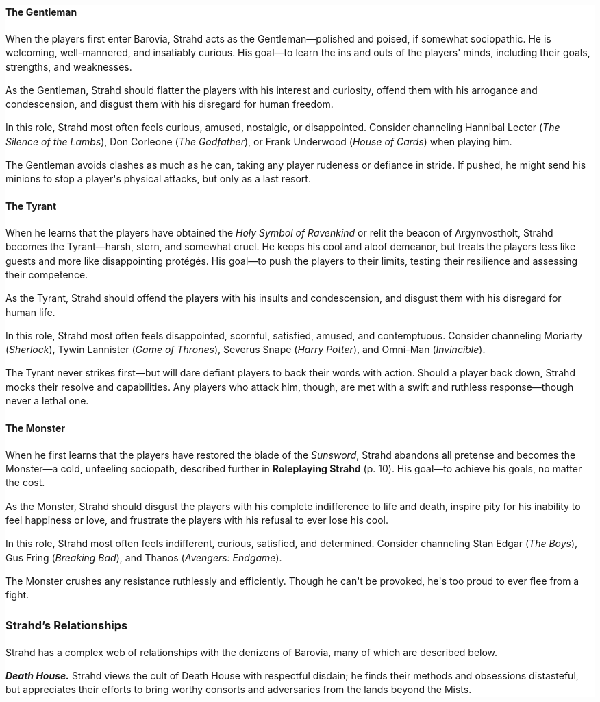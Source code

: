 #### The Gentleman

When the players first enter Barovia, Strahd acts as the Gentleman—polished and poised, if somewhat sociopathic. He is welcoming, well-mannered, and insatiably curious. His goal—to learn the ins and outs of the players' minds, including their goals, strengths, and weaknesses.

As the Gentleman, Strahd should flatter the players with his interest and curiosity, offend them with his arrogance and condescension, and disgust them with his disregard for human freedom.

In this role, Strahd most often feels curious, amused, nostalgic, or disappointed. Consider channeling Hannibal Lecter (*The Silence of the Lambs*), Don Corleone (*The Godfather*), or Frank Underwood (*House of Cards*) when playing him.

The Gentleman avoids clashes as much as he can, taking any player rudeness or defiance in stride. If pushed, he might send his minions to stop a player's physical attacks, but only as a last resort.

#### The Tyrant

When he learns that the players have obtained the *Holy Symbol of Ravenkind* or relit the beacon of Argynvostholt, Strahd becomes the Tyrant—harsh, stern, and somewhat cruel. He keeps his cool and aloof demeanor, but treats the players less like guests and more like disappointing protégés. His goal—to push the players to their limits, testing their resilience and assessing their competence.

As the Tyrant, Strahd should offend the players with his insults and condescension, and disgust them with his disregard for human life.

In this role, Strahd most often feels disappointed, scornful, satisfied, amused, and contemptuous. Consider channeling Moriarty (*Sherlock*), Tywin Lannister (*Game of Thrones*), Severus Snape (*Harry Potter*), and Omni-Man (*Invincible*).

The Tyrant never strikes first—but will dare defiant players to back their words with action. Should a player back down, Strahd mocks their resolve and capabilities. Any players who attack him, though, are met with a swift and ruthless response—though never a lethal one.

#### The Monster 

When he first learns that the players have restored the blade of the *Sunsword*, Strahd abandons all pretense and becomes the Monster—a cold, unfeeling sociopath, described further in **Roleplaying Strahd** (p. 10). His goal—to achieve his goals, no matter the cost.

As the Monster, Strahd should disgust the players with his complete indifference to life and death, inspire pity for his inability to feel happiness or love, and frustrate the players with his refusal to ever lose his cool.

In this role, Strahd most often feels indifferent, curious, satisfied, and determined. Consider channeling Stan Edgar (*The Boys*), Gus Fring (*Breaking Bad*), and Thanos (*Avengers: Endgame*).

The Monster crushes any resistance ruthlessly and efficiently. Though he can't be provoked, he's too proud to ever flee from a fight.

### Strahd’s Relationships

Strahd has a complex web of relationships with the denizens of Barovia, many of which are described below.

***Death House.*** Strahd views the cult of Death House with respectful disdain; he finds their methods and obsessions distasteful, but appreciates their efforts to bring worthy consorts and adversaries from the lands beyond the Mists.

